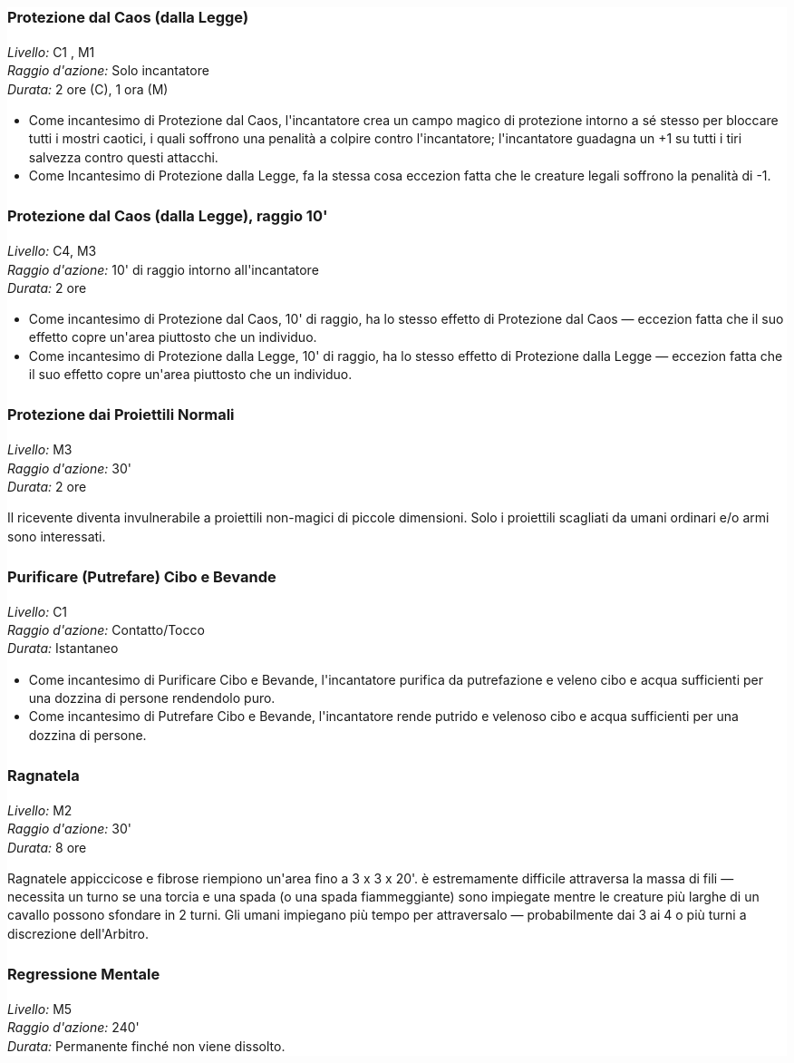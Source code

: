 ### Protezione dal Caos (dalla Legge)
*Livello:* C1 , M1  
*Raggio d'azione:* Solo incantatore  
*Durata:* 2 ore (C), 1 ora (M)

- Come incantesimo di Protezione dal Caos, l'incantatore crea un campo magico di protezione intorno a sé stesso per bloccare tutti i mostri caotici, i quali soffrono una penalità a colpire contro l'incantatore; l'incantatore guadagna un +1 su tutti i tiri salvezza contro questi attacchi.
- Come Incantesimo di Protezione dalla Legge, fa la stessa cosa eccezion fatta che le creature legali soffrono la penalità di -1. 

### Protezione dal Caos (dalla Legge), raggio 10'
*Livello:* C4, M3  
*Raggio d'azione:* 10' di raggio intorno all'incantatore  
*Durata:* 2 ore

- Come incantesimo di Protezione dal Caos, 10' di raggio, ha lo stesso effetto di Protezione dal Caos — eccezion fatta che il suo effetto copre un'area piuttosto che un individuo.
- Come incantesimo di Protezione dalla Legge, 10' di raggio, ha lo stesso effetto di Protezione dalla Legge — eccezion fatta che il suo effetto copre un'area piuttosto che un individuo.

### Protezione dai Proiettili Normali 
*Livello:* M3  
*Raggio d'azione:* 30'  
*Durata:* 2 ore

Il ricevente diventa invulnerabile a proiettili non-magici di piccole dimensioni. Solo i proiettili scagliati da umani ordinari e/o armi sono interessati.

### Purificare (Putrefare) Cibo e Bevande
*Livello:* C1  
*Raggio d'azione:* Contatto/Tocco  
*Durata:* Istantaneo

- Come incantesimo di Purificare Cibo e Bevande, l'incantatore purifica da putrefazione e veleno cibo e acqua sufficienti per una dozzina di persone rendendolo puro.
- Come incantesimo di Putrefare Cibo e Bevande, l'incantatore rende putrido e velenoso cibo e acqua sufficienti per una dozzina di persone.

### Ragnatela
*Livello:* M2  
*Raggio d'azione:* 30'  
*Durata:* 8 ore

Ragnatele appiccicose e fibrose riempiono un'area fino a 3 x 3 x 20'. è estremamente difficile attraversa la massa di fili — necessita un turno se una torcia e una spada (o una spada fiammeggiante) sono impiegate mentre le creature più larghe di un cavallo possono sfondare in 2 turni. Gli umani impiegano più tempo per attraversalo — probabilmente dai 3 ai 4 o più turni a discrezione dell'Arbitro.

### Regressione Mentale
*Livello:* M5  
*Raggio d'azione:* 240'  
*Durata:* Permanente finché non viene dissolto.
